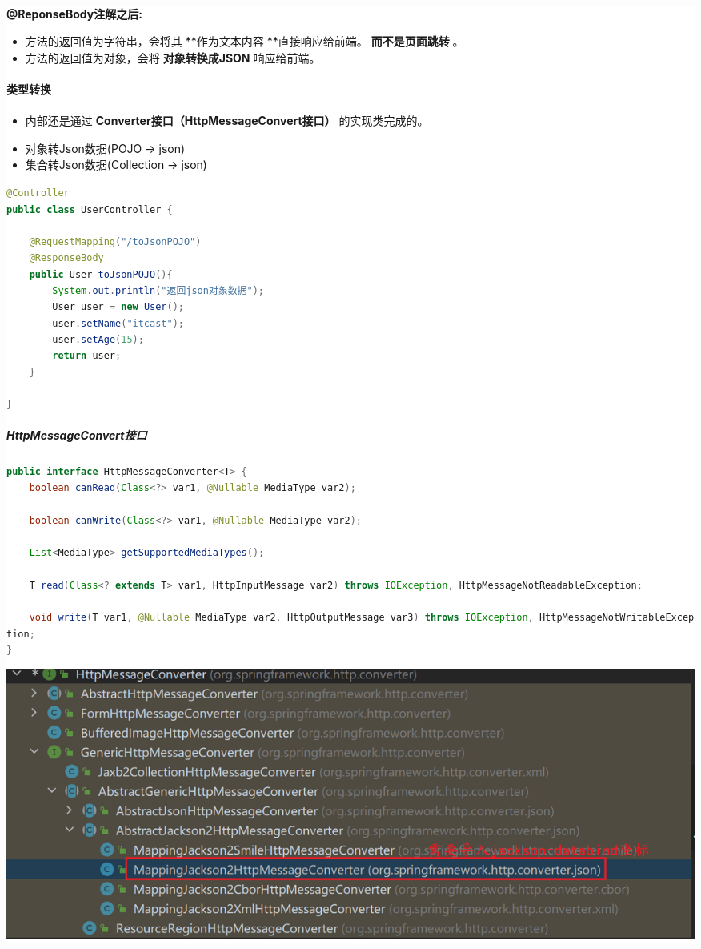 **@ReponseBody注解之后:**

* 方法的返回值为字符串，会将其 **作为文本内容 **直接响应给前端。 **而不是页面跳转** 。
* 方法的返回值为对象，会将 **对象转换成JSON** 响应给前端。

#### 类型转换 

- 内部还是通过 **Converter接口（HttpMessageConvert接口）** 的实现类完成的。

* 对象转Json数据(POJO -> json)
* 集合转Json数据(Collection -> json)

```java
@Controller
public class UserController {
    
    @RequestMapping("/toJsonPOJO")
    @ResponseBody
    public User toJsonPOJO(){
        System.out.println("返回json对象数据");
        User user = new User();
        user.setName("itcast");
        user.setAge(15);
        return user;
    }
    
}
```

##### HttpMessageConvert接口

```java
public interface HttpMessageConverter<T> {
    boolean canRead(Class<?> var1, @Nullable MediaType var2);

    boolean canWrite(Class<?> var1, @Nullable MediaType var2);

    List<MediaType> getSupportedMediaTypes();

    T read(Class<? extends T> var1, HttpInputMessage var2) throws IOException, HttpMessageNotReadableException;

    void write(T var1, @Nullable MediaType var2, HttpOutputMessage var3) throws IOException, HttpMessageNotWritableException;
}
```

<img src="../../../../pictures/Snipaste_2023-04-16_11-34-58.png" width="1200"/>  
